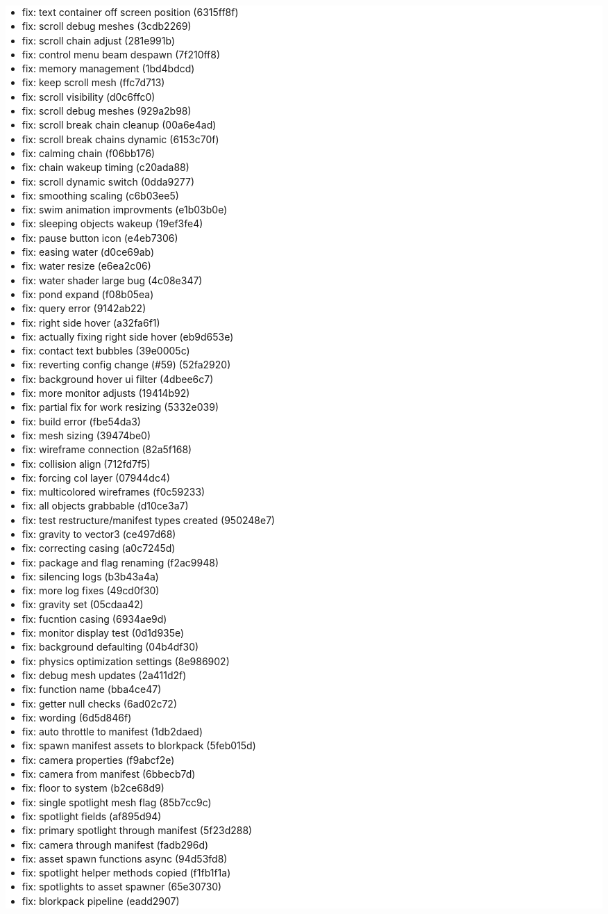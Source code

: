 - fix: text container off screen position (6315ff8f)
- fix: scroll debug meshes (3cdb2269)
- fix: scroll chain adjust (281e991b)
- fix: control menu beam despawn (7f210ff8)
- fix: memory management (1bd4bdcd)
- fix: keep scroll mesh (ffc7d713)
- fix: scroll visibility (d0c6ffc0)
- fix: scroll debug meshes (929a2b98)
- fix: scroll break chain cleanup (00a6e4ad)
- fix: scroll break chains dynamic (6153c70f)
- fix: calming chain (f06bb176)
- fix: chain wakeup timing (c20ada88)
- fix: scroll dynamic switch (0dda9277)
- fix: smoothing scaling (c6b03ee5)
- fix: swim animation improvments (e1b03b0e)
- fix: sleeping objects wakeup (19ef3fe4)
- fix: pause button icon (e4eb7306)
- fix: easing water (d0ce69ab)
- fix: water resize (e6ea2c06)
- fix: water shader large bug (4c08e347)
- fix: pond expand (f08b05ea)
- fix: query error (9142ab22)
- fix: right side hover (a32fa6f1)
- fix: actually fixing right side hover (eb9d653e)
- fix: contact text bubbles (39e0005c)
- fix: reverting config change (#59) (52fa2920)
- fix: background hover ui filter (4dbee6c7)
- fix: more monitor adjusts (19414b92)
- fix: partial fix for work resizing (5332e039)
- fix: build error (fbe54da3)
- fix: mesh sizing (39474be0)
- fix: wireframe connection (82a5f168)
- fix: collision align (712fd7f5)
- fix: forcing col layer (07944dc4)
- fix: multicolored wireframes (f0c59233)
- fix: all objects grabbable (d10ce3a7)
- fix: test restructure/manifest types created (950248e7)
- fix: gravity to vector3 (ce497d68)
- fix: correcting casing (a0c7245d)
- fix: package and flag renaming (f2ac9948)
- fix: silencing logs (b3b43a4a)
- fix: more log fixes (49cd0f30)
- fix: gravity set (05cdaa42)
- fix: fucntion casing (6934ae9d)
- fix: monitor display test (0d1d935e)
- fix: background defaulting (04b4df30)
- fix: physics optimization settings (8e986902)
- fix: debug mesh updates (2a411d2f)
- fix: function name (bba4ce47)
- fix: getter null checks (6ad02c72)
- fix: wording (6d5d846f)
- fix: auto throttle to manifest (1db2daed)
- fix: spawn manifest assets to blorkpack (5feb015d)
- fix: camera properties (f9abcf2e)
- fix: camera from manifest (6bbecb7d)
- fix: floor to system (b2ce68d9)
- fix: single spotlight mesh flag (85b7cc9c)
- fix: spotlight fields (af895d94)
- fix: primary spotlight through manifest (5f23d288)
- fix: camera through manifest (fadb296d)
- fix: asset spawn functions async (94d53fd8)
- fix: spotlight helper methods copied (f1fb1f1a)
- fix: spotlights to asset spawner (65e30730)
- fix: blorkpack pipeline (eadd2907)